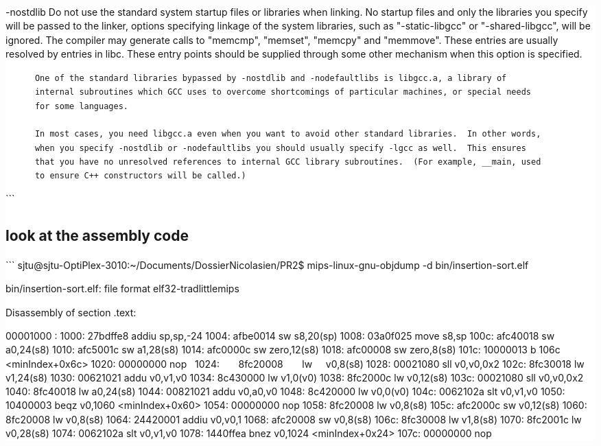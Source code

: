 -nostdlib
	      Do not use the standard system startup files or libraries when linking.  No startup files and only the
	      libraries you specify will be passed to the linker, options specifying linkage of the system libraries,
	      such as "-static-libgcc" or "-shared-libgcc", will be ignored.  The compiler may generate calls to
	      "memcmp", "memset", "memcpy" and "memmove".  These entries are usually resolved by entries in libc.
	      These entry points should be supplied through some other mechanism when this option is specified.
	
	      One of the standard libraries bypassed by -nostdlib and -nodefaultlibs is libgcc.a, a library of
	      internal subroutines which GCC uses to overcome shortcomings of particular machines, or special needs
	      for some languages.
	
	      In most cases, you need libgcc.a even when you want to avoid other standard libraries.  In other words,
	      when you specify -nostdlib or -nodefaultlibs you should usually specify -lgcc as well.  This ensures
	      that you have no unresolved references to internal GCC library subroutines.  (For example, __main, used
	      to ensure C++ constructors will be called.)
\`\`\`
## look at the assembly code
\`\`\`
sjtu@sjtu-OptiPlex-3010:\~/Documents/DossierNicolasien/PR2$ mips-linux-gnu-objdump -d bin/insertion-sort.elf 

bin/insertion-sort.elf:     file format elf32-tradlittlemips


Disassembly of section .text:

00001000 <minIndex>:
   1000:       27bdffe8        addiu   sp,sp,-24
   1004:       afbe0014        sw      s8,20(sp)
   1008:       03a0f025        move    s8,sp
   100c:       afc40018        sw      a0,24(s8)
   1010:       afc5001c        sw      a1,28(s8)
   1014:       afc0000c        sw      zero,12(s8)
   1018:       afc00008        sw      zero,8(s8)
   101c:       10000013        b       106c \<minIndex+0x6c\>
   1020:       00000000        nop
   1024:       8fc20008        lw      v0,8(s8)
   1028:       00021080        sll     v0,v0,0x2
   102c:       8fc30018        lw      v1,24(s8)
   1030:       00621021        addu    v0,v1,v0
   1034:       8c430000        lw      v1,0(v0)
   1038:       8fc2000c        lw      v0,12(s8)
   103c:       00021080        sll     v0,v0,0x2
   1040:       8fc40018        lw      a0,24(s8)
   1044:       00821021        addu    v0,a0,v0
   1048:       8c420000        lw      v0,0(v0)
   104c:       0062102a        slt     v0,v1,v0
   1050:       10400003        beqz    v0,1060 \<minIndex+0x60\>
   1054:       00000000        nop
   1058:       8fc20008        lw      v0,8(s8)
   105c:       afc2000c        sw      v0,12(s8)
   1060:       8fc20008        lw      v0,8(s8)
   1064:       24420001        addiu   v0,v0,1
   1068:       afc20008        sw      v0,8(s8)
   106c:       8fc30008        lw      v1,8(s8)
   1070:       8fc2001c        lw      v0,28(s8)
   1074:       0062102a        slt     v0,v1,v0
   1078:       1440ffea        bnez    v0,1024 \<minIndex+0x24\>
   107c:       00000000        nop